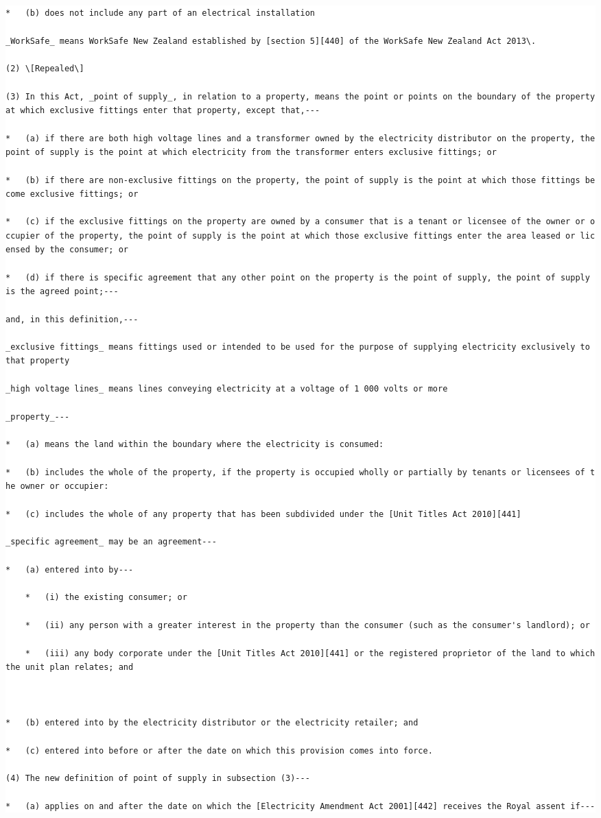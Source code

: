     *   (b) does not include any part of an electrical installation
    
    _WorkSafe_ means WorkSafe New Zealand established by [section 5][440] of the WorkSafe New Zealand Act 2013\.
    
    (2) \[Repealed\]
    
    (3) In this Act, _point of supply_, in relation to a property, means the point or points on the boundary of the property at which exclusive fittings enter that property, except that,---
        
    *   (a) if there are both high voltage lines and a transformer owned by the electricity distributor on the property, the point of supply is the point at which electricity from the transformer enters exclusive fittings; or
    
    *   (b) if there are non-exclusive fittings on the property, the point of supply is the point at which those fittings become exclusive fittings; or
    
    *   (c) if the exclusive fittings on the property are owned by a consumer that is a tenant or licensee of the owner or occupier of the property, the point of supply is the point at which those exclusive fittings enter the area leased or licensed by the consumer; or
    
    *   (d) if there is specific agreement that any other point on the property is the point of supply, the point of supply is the agreed point;---
    
    and, in this definition,---
    
    _exclusive fittings_ means fittings used or intended to be used for the purpose of supplying electricity exclusively to that property
    
    _high voltage lines_ means lines conveying electricity at a voltage of 1 000 volts or more
    
    _property_---
        
    *   (a) means the land within the boundary where the electricity is consumed:
    
    *   (b) includes the whole of the property, if the property is occupied wholly or partially by tenants or licensees of the owner or occupier:
    
    *   (c) includes the whole of any property that has been subdivided under the [Unit Titles Act 2010][441]
    
    _specific agreement_ may be an agreement---
        
    *   (a) entered into by---
            
        *   (i) the existing consumer; or
        
        *   (ii) any person with a greater interest in the property than the consumer (such as the consumer's landlord); or
        
        *   (iii) any body corporate under the [Unit Titles Act 2010][441] or the registered proprietor of the land to which the unit plan relates; and
        
        
    
    *   (b) entered into by the electricity distributor or the electricity retailer; and
    
    *   (c) entered into before or after the date on which this provision comes into force.
    
    (4) The new definition of point of supply in subsection (3)---
        
    *   (a) applies on and after the date on which the [Electricity Amendment Act 2001][442] receives the Royal assent if---
            